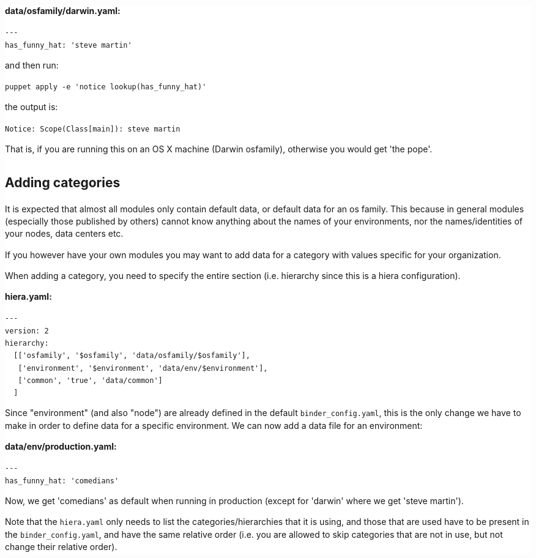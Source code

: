 **data/osfamily/darwin.yaml:**

    ---
    has_funny_hat: 'steve martin'

and then run:

    puppet apply -e 'notice lookup(has_funny_hat)'

the output is:

    Notice: Scope(Class[main]): steve martin

That is, if you are running this on an OS X machine (Darwin osfamily), otherwise you would get 'the pope'.

Adding categories
-----------------

It is expected that almost all modules only contain default data, or default data for an os family.
This because in general modules (especially those published by others) cannot know anything about the names
of your environments, nor the names/identities of your nodes, data centers etc.

If you however have your own modules you may want to add data for a category with values specific for your organization.

When adding a category, you need to specify the entire section (i.e. hierarchy since this is a hiera configuration).

**hiera.yaml:**

    ---
    version: 2
    hierarchy:
      [['osfamily', '$osfamily', 'data/osfamily/$osfamily'],
       ['environment', '$environment', 'data/env/$environment'],
       ['common', 'true', 'data/common']
      ]

Since "environment" (and also "node") are already defined in the default `binder_config.yaml`, this is the only
change we have to make in order to define data for a specific environment. We can now add a data file for an environment:

**data/env/production.yaml:**

    ---
    has_funny_hat: 'comedians'

Now, we get 'comedians' as default when running in production (except for 'darwin' where we get 'steve martin').

Note that the `hiera.yaml` only needs to list the categories/hierarchies that it is using, and those that are
used have to be present in the `binder_config.yaml`, and have the same relative order (i.e. you are allowed to skip
categories that are not in use, but not change their relative order).
